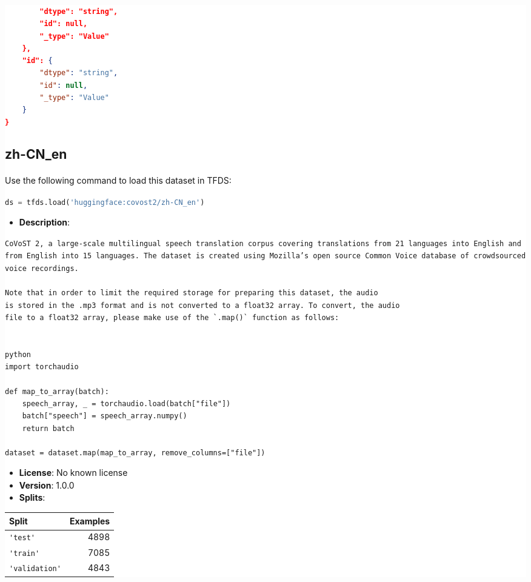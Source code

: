 ```json
        "dtype": "string",
        "id": null,
        "_type": "Value"
    },
    "id": {
        "dtype": "string",
        "id": null,
        "_type": "Value"
    }
}
```



## zh-CN_en


Use the following command to load this dataset in TFDS:

```python
ds = tfds.load('huggingface:covost2/zh-CN_en')
```

*   **Description**:

```
CoVoST 2, a large-scale multilingual speech translation corpus covering translations from 21 languages into English and from English into 15 languages. The dataset is created using Mozilla’s open source Common Voice database of crowdsourced voice recordings.

Note that in order to limit the required storage for preparing this dataset, the audio
is stored in the .mp3 format and is not converted to a float32 array. To convert, the audio
file to a float32 array, please make use of the `.map()` function as follows:


python
import torchaudio

def map_to_array(batch):
    speech_array, _ = torchaudio.load(batch["file"])
    batch["speech"] = speech_array.numpy()
    return batch

dataset = dataset.map(map_to_array, remove_columns=["file"])
```

*   **License**: No known license
*   **Version**: 1.0.0
*   **Splits**:

Split  | Examples
:----- | -------:
`'test'` | 4898
`'train'` | 7085
`'validation'` | 4843
